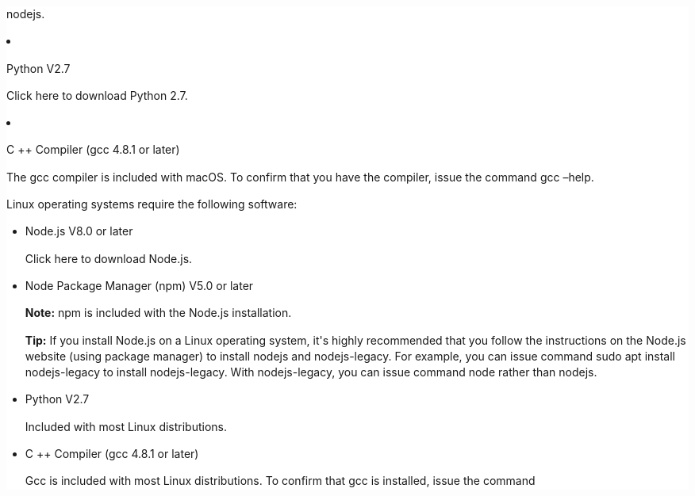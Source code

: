 <codeph class="+ topic/ph pr-d/codeph " xtrc="codeph:28;166:-1" xtrf="file:/C:/GitFolder/docs-site/docs/user-guide/planinstall.md">nodejs</codeph>.</p></li><li class="- topic/li " xtrc="li:44;166:-1" xtrf="file:/C:/GitFolder/docs-site/docs/user-guide/planinstall.md"><p class="- topic/p " xtrc="p:61;166:-1" xtrf="file:/C:/GitFolder/docs-site/docs/user-guide/planinstall.md">Python V2.7</p><p class="- topic/p " xtrc="p:62;166:-1" xtrf="file:/C:/GitFolder/docs-site/docs/user-guide/planinstall.md">Click <xref class="- topic/xref " format="html" href="https://www.python.org/download/releases/2.7/" scope="external" xtrc="xref:28;166:-1" xtrf="file:/C:/GitFolder/docs-site/docs/user-guide/planinstall.md"><?ditaot usertext?>here</xref> to download Python 2.7.</p></li><li class="- topic/li " xtrc="li:45;166:-1" xtrf="file:/C:/GitFolder/docs-site/docs/user-guide/planinstall.md"><p class="- topic/p " xtrc="p:63;166:-1" xtrf="file:/C:/GitFolder/docs-site/docs/user-guide/planinstall.md">C ++ Compiler (gcc 4.8.1 or later) </p><p class="- topic/p " xtrc="p:64;166:-1" xtrf="file:/C:/GitFolder/docs-site/docs/user-guide/planinstall.md">The gcc compiler is included with macOS. To confirm that you have the compiler, issue the command <codeph class="+ topic/ph pr-d/codeph " xtrc="codeph:29;166:-1" xtrf="file:/C:/GitFolder/docs-site/docs/user-guide/planinstall.md">gcc –help</codeph>.</p></li></ul></body></topic><topic class="- topic/topic " ditaarch:DITAArchVersion="1.2" domains="(topic hi-d) (topic ut-d) (topic indexing-d) (topic hazard-d) (topic abbrev-d) (topic pr-d) (topic sw-d) (topic ui-d)" id="linux_operating_systems" xtrc="topic:14;166:-1" xtrf="file:/C:/GitFolder/docs-site/docs/user-guide/planinstall.md"><title class="- topic/title " xtrc="title:14;166:-1" xtrf="file:/C:/GitFolder/docs-site/docs/user-guide/planinstall.md">Linux operating systems</title><body class="- topic/body " xtrc="body:14;166:-1" xtrf="file:/C:/GitFolder/docs-site/docs/user-guide/planinstall.md"><p class="- topic/p " xtrc="p:65;166:-1" xtrf="file:/C:/GitFolder/docs-site/docs/user-guide/planinstall.md">Linux operating systems require the following software:</p><ul class="- topic/ul " xtrc="ul:11;166:-1" xtrf="file:/C:/GitFolder/docs-site/docs/user-guide/planinstall.md"><li class="- topic/li " xtrc="li:46;166:-1" xtrf="file:/C:/GitFolder/docs-site/docs/user-guide/planinstall.md"><p class="- topic/p " xtrc="p:66;166:-1" xtrf="file:/C:/GitFolder/docs-site/docs/user-guide/planinstall.md">Node.js V8.0 or later</p><p class="- topic/p " xtrc="p:67;166:-1" xtrf="file:/C:/GitFolder/docs-site/docs/user-guide/planinstall.md">Click <xref class="- topic/xref " format="html" href="https://nodejs.org/en/download/" scope="external" xtrc="xref:29;166:-1" xtrf="file:/C:/GitFolder/docs-site/docs/user-guide/planinstall.md"><?ditaot usertext?>here</xref> to download Node.js.</p></li><li class="- topic/li " xtrc="li:47;166:-1" xtrf="file:/C:/GitFolder/docs-site/docs/user-guide/planinstall.md"><p class="- topic/p " xtrc="p:68;166:-1" xtrf="file:/C:/GitFolder/docs-site/docs/user-guide/planinstall.md">Node Package Manager (npm) V5.0 or later </p><p class="- topic/p " xtrc="p:69;166:-1" xtrf="file:/C:/GitFolder/docs-site/docs/user-guide/planinstall.md"><b class="+ topic/ph hi-d/b " xtrc="b:11;166:-1" xtrf="file:/C:/GitFolder/docs-site/docs/user-guide/planinstall.md">Note:</b> npm is included with the Node.js installation.</p><p class="- topic/p " xtrc="p:70;166:-1" xtrf="file:/C:/GitFolder/docs-site/docs/user-guide/planinstall.md"><b class="+ topic/ph hi-d/b " xtrc="b:12;166:-1" xtrf="file:/C:/GitFolder/docs-site/docs/user-guide/planinstall.md">Tip:</b> If you install Node.js on a Linux operating system, it's highly recommended that you follow the instructions on the Node.js website (using package manager) to install <codeph class="+ topic/ph pr-d/codeph " xtrc="codeph:30;166:-1" xtrf="file:/C:/GitFolder/docs-site/docs/user-guide/planinstall.md">nodejs</codeph> and <codeph class="+ topic/ph pr-d/codeph " xtrc="codeph:31;166:-1" xtrf="file:/C:/GitFolder/docs-site/docs/user-guide/planinstall.md">nodejs-legacy</codeph>. For example, you can issue command <codeph class="+ topic/ph pr-d/codeph " xtrc="codeph:32;166:-1" xtrf="file:/C:/GitFolder/docs-site/docs/user-guide/planinstall.md">sudo apt install nodejs-legacy</codeph> to install <codeph class="+ topic/ph pr-d/codeph " xtrc="codeph:33;166:-1" xtrf="file:/C:/GitFolder/docs-site/docs/user-guide/planinstall.md">nodejs-legacy</codeph>. With <codeph class="+ topic/ph pr-d/codeph " xtrc="codeph:34;166:-1" xtrf="file:/C:/GitFolder/docs-site/docs/user-guide/planinstall.md">nodejs-legacy</codeph>, you can issue command <codeph class="+ topic/ph pr-d/codeph " xtrc="codeph:35;166:-1" xtrf="file:/C:/GitFolder/docs-site/docs/user-guide/planinstall.md">node</codeph> rather than <codeph class="+ topic/ph pr-d/codeph " xtrc="codeph:36;166:-1" xtrf="file:/C:/GitFolder/docs-site/docs/user-guide/planinstall.md">nodejs</codeph>.</p></li><li class="- topic/li " xtrc="li:48;166:-1" xtrf="file:/C:/GitFolder/docs-site/docs/user-guide/planinstall.md"><p class="- topic/p " xtrc="p:71;166:-1" xtrf="file:/C:/GitFolder/docs-site/docs/user-guide/planinstall.md">Python V2.7 </p><p class="- topic/p " xtrc="p:72;166:-1" xtrf="file:/C:/GitFolder/docs-site/docs/user-guide/planinstall.md">Included with most Linux distributions.</p></li><li class="- topic/li " xtrc="li:49;166:-1" xtrf="file:/C:/GitFolder/docs-site/docs/user-guide/planinstall.md"><p class="- topic/p " xtrc="p:73;166:-1" xtrf="file:/C:/GitFolder/docs-site/docs/user-guide/planinstall.md">C ++ Compiler (gcc 4.8.1 or later)</p><p class="- topic/p " xtrc="p:74;166:-1" xtrf="file:/C:/GitFolder/docs-site/docs/user-guide/planinstall.md">Gcc is included with most Linux distributions. To confirm that gcc is installed, issue the command
